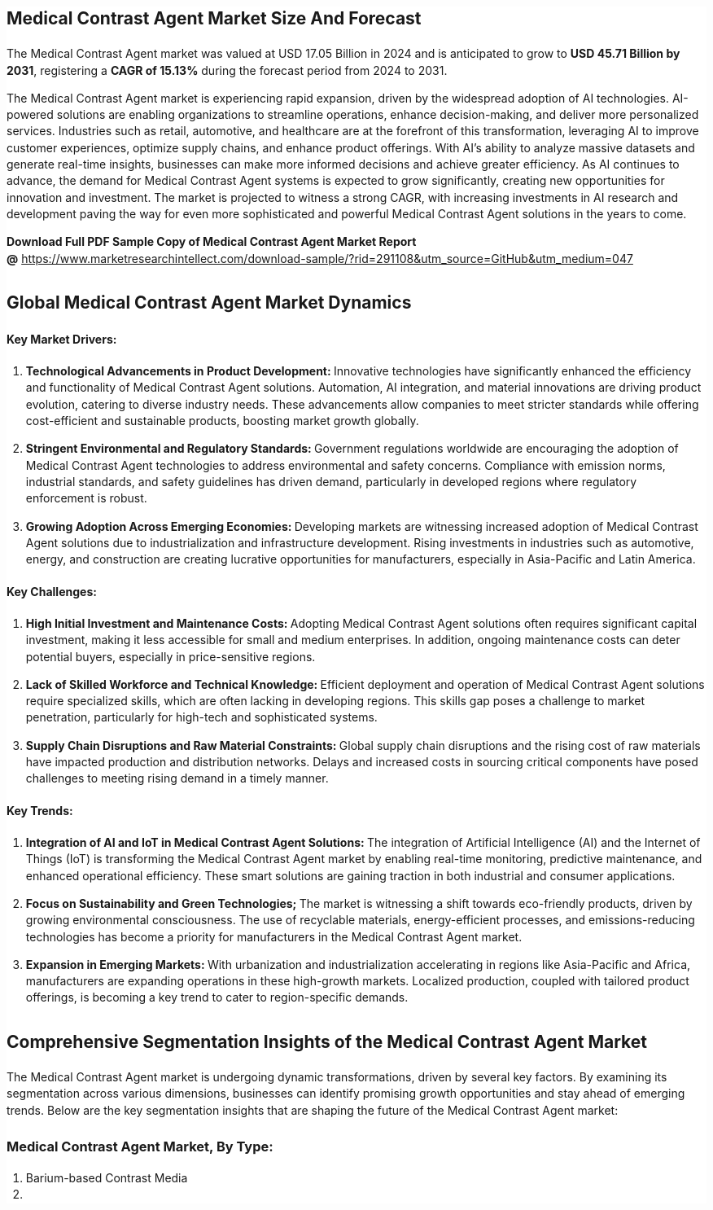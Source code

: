 <h2>Medical Contrast Agent Market Size And Forecast</h2><p>The Medical Contrast Agent market was valued at USD 17.05 Billion in 2024 and is anticipated to grow to <strong>USD 45.71 Billion by 2031</strong>, registering a <strong>CAGR of 15.13%</strong> during the forecast period from 2024 to 2031.</p><p>The Medical Contrast Agent market is experiencing rapid expansion, driven by the widespread adoption of AI technologies. AI-powered solutions are enabling organizations to streamline operations, enhance decision-making, and deliver more personalized services. Industries such as retail, automotive, and healthcare are at the forefront of this transformation, leveraging AI to improve customer experiences, optimize supply chains, and enhance product offerings. With AI’s ability to analyze massive datasets and generate real-time insights, businesses can make more informed decisions and achieve greater efficiency. As AI continues to advance, the demand for Medical Contrast Agent systems is expected to grow significantly, creating new opportunities for innovation and investment. The market is projected to witness a strong CAGR, with increasing investments in AI research and development paving the way for even more sophisticated and powerful Medical Contrast Agent solutions in the years to come.</p><p><strong>Download Full PDF Sample Copy of Medical Contrast Agent Market Report @</strong>&nbsp;<a href="https://www.marketresearchintellect.com/download-sample/?rid=291108&amp;utm_source=GitHub&amp;utm_medium=047">https://www.marketresearchintellect.com/download-sample/?rid=291108&amp;utm_source=GitHub&amp;utm_medium=047</a></p><h2>Global Medical Contrast Agent Market Dynamics</h2><h4><strong>Key Market Drivers:</strong></h4><ol><li><p><strong>Technological Advancements in Product Development:&nbsp;</strong>Innovative technologies have significantly enhanced the efficiency and functionality of Medical Contrast Agent solutions. Automation, AI integration, and material innovations are driving product evolution, catering to diverse industry needs. These advancements allow companies to meet stricter standards while offering cost-efficient and sustainable products, boosting market growth globally.</p></li><li><p><strong>Stringent Environmental and Regulatory Standards:&nbsp;</strong>Government regulations worldwide are encouraging the adoption of Medical Contrast Agent technologies to address environmental and safety concerns. Compliance with emission norms, industrial standards, and safety guidelines has driven demand, particularly in developed regions where regulatory enforcement is robust.</p></li><li><p><strong>Growing Adoption Across Emerging Economies:&nbsp;</strong>Developing markets are witnessing increased adoption of Medical Contrast Agent solutions due to industrialization and infrastructure development. Rising investments in industries such as automotive, energy, and construction are creating lucrative opportunities for manufacturers, especially in Asia-Pacific and Latin America.</p></li></ol><h4><strong>Key Challenges:</strong></h4><ol><li><p><strong>High Initial Investment and Maintenance Costs:&nbsp;</strong>Adopting Medical Contrast Agent solutions often requires significant capital investment, making it less accessible for small and medium enterprises. In addition, ongoing maintenance costs can deter potential buyers, especially in price-sensitive regions.</p></li><li><p><strong>Lack of Skilled Workforce and Technical Knowledge:&nbsp;</strong>Efficient deployment and operation of Medical Contrast Agent solutions require specialized skills, which are often lacking in developing regions. This skills gap poses a challenge to market penetration, particularly for high-tech and sophisticated systems.</p></li><li><p><strong>Supply Chain Disruptions and Raw Material Constraints:&nbsp;</strong>Global supply chain disruptions and the rising cost of raw materials have impacted production and distribution networks. Delays and increased costs in sourcing critical components have posed challenges to meeting rising demand in a timely manner.</p></li></ol><h4><strong>Key Trends:</strong></h4><ol><li><p><strong>Integration of AI and IoT in Medical Contrast Agent Solutions:&nbsp;</strong>The integration of Artificial Intelligence (AI) and the Internet of Things (IoT) is transforming the Medical Contrast Agent market by enabling real-time monitoring, predictive maintenance, and enhanced operational efficiency. These smart solutions are gaining traction in both industrial and consumer applications.</p></li><li><p><strong>Focus on Sustainability and Green Technologies;&nbsp;</strong>The market is witnessing a shift towards eco-friendly products, driven by growing environmental consciousness. The use of recyclable materials, energy-efficient processes, and emissions-reducing technologies has become a priority for manufacturers in the Medical Contrast Agent market.</p></li><li><p><strong>Expansion in Emerging Markets:&nbsp;</strong>With urbanization and industrialization accelerating in regions like Asia-Pacific and Africa, manufacturers are expanding operations in these high-growth markets. Localized production, coupled with tailored product offerings, is becoming a key trend to cater to region-specific demands.</p></li></ol><div class="article-main__content" data-test-id="publishing-text-block"><h2>Comprehensive Segmentation Insights of the Medical Contrast Agent Market</h2><p>The Medical Contrast Agent market is undergoing dynamic transformations, driven by several key factors. By examining its segmentation across various dimensions, businesses can identify promising growth opportunities and stay ahead of emerging trends. Below are the key segmentation insights that are shaping the future of the Medical Contrast Agent market:</p><h3><strong>Medical Contrast Agent Market, By Type:<br /></strong></h3><ol><li>Barium-based Contrast Media<li>